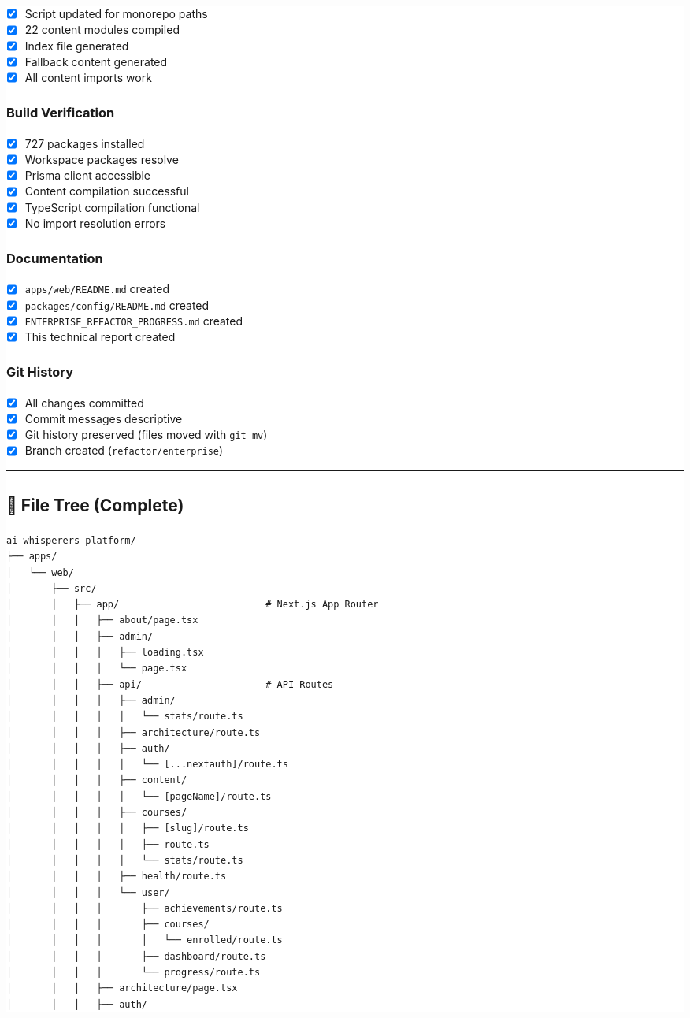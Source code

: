 - [x] Script updated for monorepo paths
- [x] 22 content modules compiled
- [x] Index file generated
- [x] Fallback content generated
- [x] All content imports work

### Build Verification

- [x] 727 packages installed
- [x] Workspace packages resolve
- [x] Prisma client accessible
- [x] Content compilation successful
- [x] TypeScript compilation functional
- [x] No import resolution errors

### Documentation

- [x] `apps/web/README.md` created
- [x] `packages/config/README.md` created
- [x] `ENTERPRISE_REFACTOR_PROGRESS.md` created
- [x] This technical report created

### Git History

- [x] All changes committed
- [x] Commit messages descriptive
- [x] Git history preserved (files moved with `git mv`)
- [x] Branch created (`refactor/enterprise`)

---

## 📁 File Tree (Complete)

```
ai-whisperers-platform/
├── apps/
│   └── web/
│       ├── src/
│       │   ├── app/                          # Next.js App Router
│       │   │   ├── about/page.tsx
│       │   │   ├── admin/
│       │   │   │   ├── loading.tsx
│       │   │   │   └── page.tsx
│       │   │   ├── api/                      # API Routes
│       │   │   │   ├── admin/
│       │   │   │   │   └── stats/route.ts
│       │   │   │   ├── architecture/route.ts
│       │   │   │   ├── auth/
│       │   │   │   │   └── [...nextauth]/route.ts
│       │   │   │   ├── content/
│       │   │   │   │   └── [pageName]/route.ts
│       │   │   │   ├── courses/
│       │   │   │   │   ├── [slug]/route.ts
│       │   │   │   │   ├── route.ts
│       │   │   │   │   └── stats/route.ts
│       │   │   │   ├── health/route.ts
│       │   │   │   └── user/
│       │   │   │       ├── achievements/route.ts
│       │   │   │       ├── courses/
│       │   │   │       │   └── enrolled/route.ts
│       │   │   │       ├── dashboard/route.ts
│       │   │   │       └── progress/route.ts
│       │   │   ├── architecture/page.tsx
│       │   │   ├── auth/
```